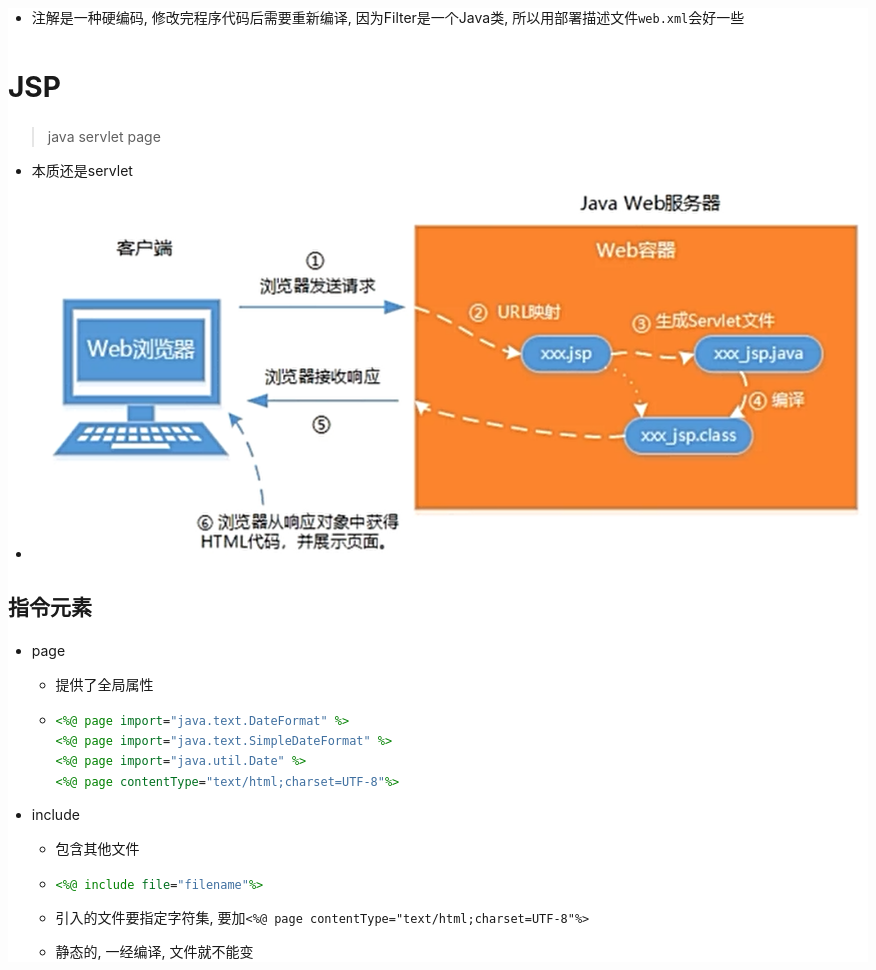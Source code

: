 - 注解是一种硬编码, 修改完程序代码后需要重新编译, 因为Filter是一个Java类, 所以用部署描述文件`web.xml`会好一些

# JSP

> java servlet page

- 本质还是servlet
- ![image-20200314105451962](JavaEE.assets/image-20200314105451962.png)

## 指令元素

- page

  - 提供了全局属性

  - ```jsp
    <%@ page import="java.text.DateFormat" %>
    <%@ page import="java.text.SimpleDateFormat" %>
    <%@ page import="java.util.Date" %>
    <%@ page contentType="text/html;charset=UTF-8"%>
    ```

- include

  - 包含其他文件

  - ```jsp
    <%@ include file="filename"%>
    ```

  - 引入的文件要指定字符集, 要加`<%@ page contentType="text/html;charset=UTF-8"%>` 

  - 静态的, 一经编译, 文件就不能变
